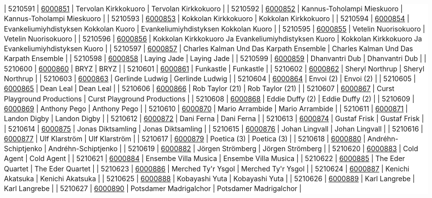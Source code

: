 | 5210591 | [6000851](https://www.discogs.com/artist/6000851) | Tervolan Kirkkokuoro | Tervolan Kirkkokuoro |
| 5210592 | [6000852](https://www.discogs.com/artist/6000852) | Kannus-Toholampi Mieskuoro | Kannus-Toholampi Mieskuoro |
| 5210593 | [6000853](https://www.discogs.com/artist/6000853) | Kokkolan Kirkkokuoro | Kokkolan Kirkkokuoro |
| 5210594 | [6000854](https://www.discogs.com/artist/6000854) | Evankeliumiyhdistyksen Kokkolan Kuoro | Evankeliumiyhdistyksen Kokkolan Kuoro |
| 5210595 | [6000855](https://www.discogs.com/artist/6000855) | Vetelin Nuorisokuoro | Vetelin Nuorisokuoro |
| 5210596 | [6000856](https://www.discogs.com/artist/6000856) | Kokkolan Kirkkokuoro Ja Evankeliumiyhdistyksen Kuoro | Kokkolan Kirkkokuoro Ja Evankeliumiyhdistyksen Kuoro |
| 5210597 | [6000857](https://www.discogs.com/artist/6000857) | Charles Kalman Und Das Karpath Ensemble | Charles Kalman Und Das Karpath Ensemble |
| 5210598 | [6000858](https://www.discogs.com/artist/6000858) | Laying Jade | Laying Jade |
| 5210599 | [6000859](https://www.discogs.com/artist/6000859) | Dhanvantri Dub | Dhanvantri Dub |
| 5210600 | [6000860](https://www.discogs.com/artist/6000860) | BRYZ | BRYZ |
| 5210601 | [6000861](https://www.discogs.com/artist/6000861) | Funkastle | Funkastle |
| 5210602 | [6000862](https://www.discogs.com/artist/6000862) | Sheryl Northrup | Sheryl Northrup |
| 5210603 | [6000863](https://www.discogs.com/artist/6000863) | Gerlinde Ludwig | Gerlinde Ludwig |
| 5210604 | [6000864](https://www.discogs.com/artist/6000864) | Envoi (2) | Envoi (2) |
| 5210605 | [6000865](https://www.discogs.com/artist/6000865) | Dean Leal | Dean Leal |
| 5210606 | [6000866](https://www.discogs.com/artist/6000866) | Rob Taylor (21) | Rob Taylor (21) |
| 5210607 | [6000867](https://www.discogs.com/artist/6000867) | Curst Playground Productions | Curst Playground Productions |
| 5210608 | [6000868](https://www.discogs.com/artist/6000868) | Eddie Duffy (2) | Eddie Duffy (2) |
| 5210609 | [6000869](https://www.discogs.com/artist/6000869) | Anthony Pego | Anthony Pego |
| 5210610 | [6000870](https://www.discogs.com/artist/6000870) | Mario Arrambide | Mario Arrambide |
| 5210611 | [6000871](https://www.discogs.com/artist/6000871) | Landon Digby | Landon Digby |
| 5210612 | [6000872](https://www.discogs.com/artist/6000872) | Dani Ferna | Dani Ferna |
| 5210613 | [6000874](https://www.discogs.com/artist/6000874) | Gustaf Frisk | Gustaf Frisk |
| 5210614 | [6000875](https://www.discogs.com/artist/6000875) | Jonas Diktsamling | Jonas Diktsamling |
| 5210615 | [6000876](https://www.discogs.com/artist/6000876) | Johan Lingvall | Johan Lingvall |
| 5210616 | [6000877](https://www.discogs.com/artist/6000877) | Ulf Klarström | Ulf Klarström |
| 5210617 | [6000879](https://www.discogs.com/artist/6000879) | Poetica (3) | Poetica (3) |
| 5210618 | [6000880](https://www.discogs.com/artist/6000880) | Andréhn-Schiptjenko | Andréhn-Schiptjenko |
| 5210619 | [6000882](https://www.discogs.com/artist/6000882) | Jörgen Strömberg | Jörgen Strömberg |
| 5210620 | [6000883](https://www.discogs.com/artist/6000883) | Cold Agent | Cold Agent |
| 5210621 | [6000884](https://www.discogs.com/artist/6000884) | Ensembe Villa Musica | Ensembe Villa Musica |
| 5210622 | [6000885](https://www.discogs.com/artist/6000885) | The Eder Quartet | The Eder Quartet |
| 5210623 | [6000886](https://www.discogs.com/artist/6000886) | Merched Ty'r Ysgol | Merched Ty'r Ysgol |
| 5210624 | [6000887](https://www.discogs.com/artist/6000887) | Kenichi Akatsuka | Kenichi Akatsuka |
| 5210625 | [6000888](https://www.discogs.com/artist/6000888) | Kobayashi Yuta | Kobayashi Yuta |
| 5210626 | [6000889](https://www.discogs.com/artist/6000889) | Karl Langrebe | Karl Langrebe |
| 5210627 | [6000890](https://www.discogs.com/artist/6000890) | Potsdamer Madrigalchor | Potsdamer Madrigalchor |